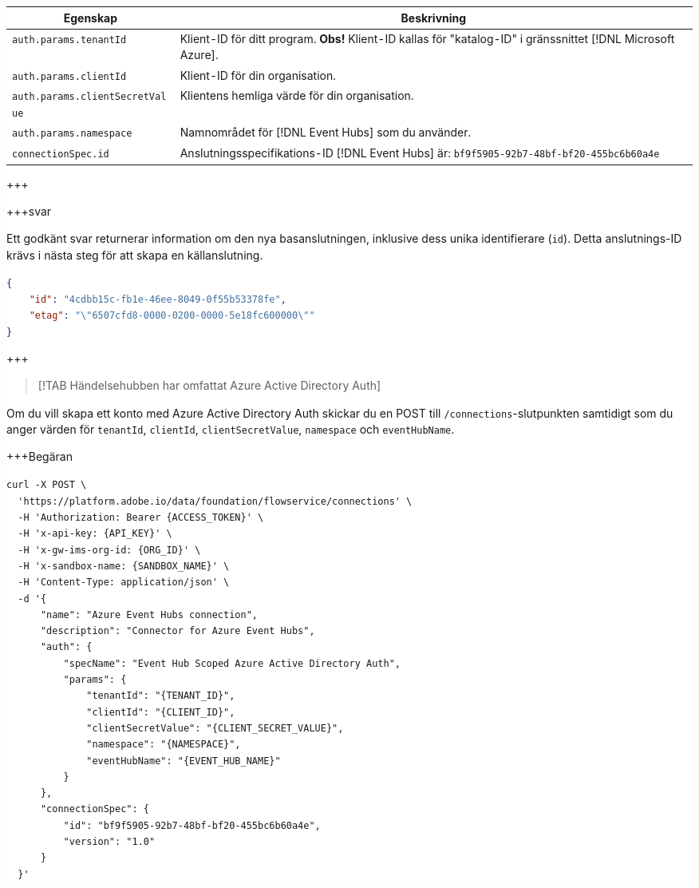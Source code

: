 | Egenskap | Beskrivning |
| -------- | ----------- |
| `auth.params.tenantId` | Klient-ID för ditt program. **Obs!** Klient-ID kallas för &quot;katalog-ID&quot; i gränssnittet [!DNL Microsoft Azure]. |
| `auth.params.clientId` | Klient-ID för din organisation. |
| `auth.params.clientSecretValue` | Klientens hemliga värde för din organisation. |
| `auth.params.namespace` | Namnområdet för [!DNL Event Hubs] som du använder. |
| `connectionSpec.id` | Anslutningsspecifikations-ID [!DNL Event Hubs] är: `bf9f5905-92b7-48bf-bf20-455bc6b60a4e` |

+++

+++svar

Ett godkänt svar returnerar information om den nya basanslutningen, inklusive dess unika identifierare (`id`). Detta anslutnings-ID krävs i nästa steg för att skapa en källanslutning.

```json
{
    "id": "4cdbb15c-fb1e-46ee-8049-0f55b53378fe",
    "etag": "\"6507cfd8-0000-0200-0000-5e18fc600000\""
}
```

+++

>[!TAB Händelsehubben har omfattat Azure Active Directory Auth]

Om du vill skapa ett konto med Azure Active Directory Auth skickar du en POST till `/connections`-slutpunkten samtidigt som du anger värden för `tenantId`, `clientId`, `clientSecretValue`, `namespace` och `eventHubName`.

+++Begäran

```shell
curl -X POST \
  'https://platform.adobe.io/data/foundation/flowservice/connections' \
  -H 'Authorization: Bearer {ACCESS_TOKEN}' \
  -H 'x-api-key: {API_KEY}' \
  -H 'x-gw-ims-org-id: {ORG_ID}' \
  -H 'x-sandbox-name: {SANDBOX_NAME}' \
  -H 'Content-Type: application/json' \
  -d '{
      "name": "Azure Event Hubs connection",
      "description": "Connector for Azure Event Hubs",
      "auth": {
          "specName": "Event Hub Scoped Azure Active Directory Auth",
          "params": {
              "tenantId": "{TENANT_ID}",
              "clientId": "{CLIENT_ID}",
              "clientSecretValue": "{CLIENT_SECRET_VALUE}",
              "namespace": "{NAMESPACE}",
              "eventHubName": "{EVENT_HUB_NAME}" 
          }
      },
      "connectionSpec": {
          "id": "bf9f5905-92b7-48bf-bf20-455bc6b60a4e",
          "version": "1.0"
      }
  }'
```
